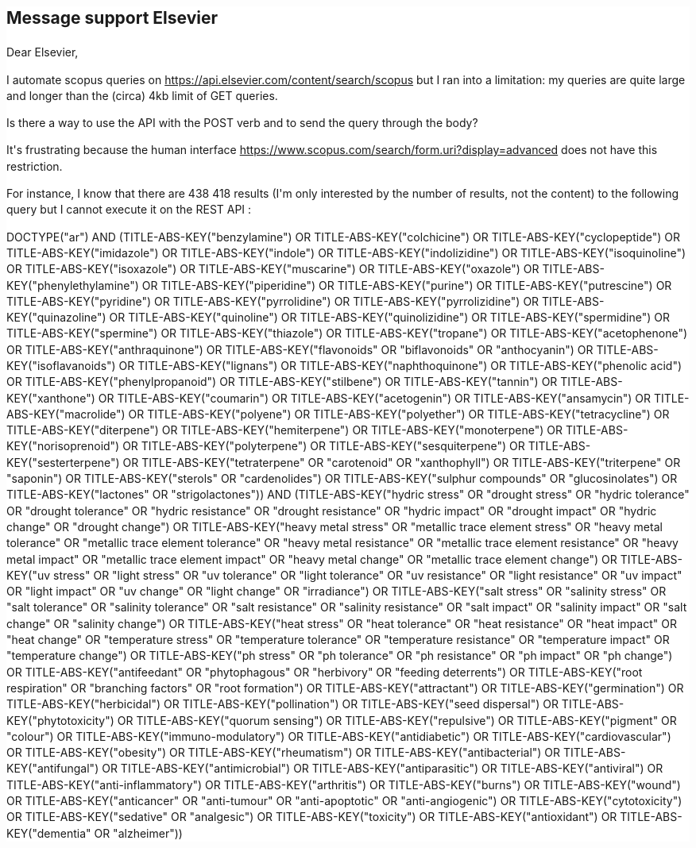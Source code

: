 
## Message support Elsevier


Dear Elsevier,

I automate scopus queries on https://api.elsevier.com/content/search/scopus but I ran into a limitation: my queries are quite large and longer than the (circa) 4kb limit of GET queries.

Is there a way to use the API with the POST verb and to send the query through the body?

It's frustrating because the human interface https://www.scopus.com/search/form.uri?display=advanced does not have this restriction.

For instance, I know that there are 438 418 results (I'm only interested by the number of results, not the content) to the following query but I cannot execute it on the REST API :

DOCTYPE("ar") AND (TITLE-ABS-KEY("benzylamine") OR TITLE-ABS-KEY("colchicine") OR TITLE-ABS-KEY("cyclopeptide") OR TITLE-ABS-KEY("imidazole") OR TITLE-ABS-KEY("indole") OR TITLE-ABS-KEY("indolizidine") OR TITLE-ABS-KEY("isoquinoline") OR TITLE-ABS-KEY("isoxazole") OR TITLE-ABS-KEY("muscarine") OR TITLE-ABS-KEY("oxazole") OR TITLE-ABS-KEY("phenylethylamine") OR TITLE-ABS-KEY("piperidine") OR TITLE-ABS-KEY("purine") OR TITLE-ABS-KEY("putrescine") OR TITLE-ABS-KEY("pyridine") OR TITLE-ABS-KEY("pyrrolidine") OR TITLE-ABS-KEY("pyrrolizidine") OR TITLE-ABS-KEY("quinazoline") OR TITLE-ABS-KEY("quinoline") OR TITLE-ABS-KEY("quinolizidine") OR TITLE-ABS-KEY("spermidine") OR TITLE-ABS-KEY("spermine") OR TITLE-ABS-KEY("thiazole") OR TITLE-ABS-KEY("tropane") OR TITLE-ABS-KEY("acetophenone") OR TITLE-ABS-KEY("anthraquinone") OR TITLE-ABS-KEY("flavonoids" OR "biflavonoids" OR "anthocyanin") OR TITLE-ABS-KEY("isoflavanoids") OR TITLE-ABS-KEY("lignans") OR TITLE-ABS-KEY("naphthoquinone") OR TITLE-ABS-KEY("phenolic acid") OR TITLE-ABS-KEY("phenylpropanoid") OR TITLE-ABS-KEY("stilbene") OR TITLE-ABS-KEY("tannin") OR TITLE-ABS-KEY("xanthone") OR TITLE-ABS-KEY("coumarin") OR TITLE-ABS-KEY("acetogenin") OR TITLE-ABS-KEY("ansamycin") OR TITLE-ABS-KEY("macrolide") OR TITLE-ABS-KEY("polyene") OR TITLE-ABS-KEY("polyether") OR TITLE-ABS-KEY("tetracycline") OR TITLE-ABS-KEY("diterpene") OR TITLE-ABS-KEY("hemiterpene") OR TITLE-ABS-KEY("monoterpene") OR TITLE-ABS-KEY("norisoprenoid") OR TITLE-ABS-KEY("polyterpene") OR TITLE-ABS-KEY("sesquiterpene") OR TITLE-ABS-KEY("sesterterpene") OR TITLE-ABS-KEY("tetraterpene" OR "carotenoid" OR "xanthophyll") OR TITLE-ABS-KEY("triterpene" OR "saponin") OR TITLE-ABS-KEY("sterols" OR "cardenolides") OR TITLE-ABS-KEY("sulphur compounds" OR "glucosinolates") OR TITLE-ABS-KEY("lactones" OR "strigolactones")) AND (TITLE-ABS-KEY("hydric stress" OR "drought stress" OR "hydric tolerance" OR "drought tolerance" OR "hydric resistance" OR "drought resistance" OR "hydric impact" OR "drought impact" OR "hydric change" OR "drought change") OR TITLE-ABS-KEY("heavy metal stress" OR "metallic trace element stress" OR "heavy metal tolerance" OR "metallic trace element tolerance" OR "heavy metal resistance" OR "metallic trace element resistance" OR "heavy metal impact" OR "metallic trace element impact" OR "heavy metal change" OR "metallic trace element change") OR TITLE-ABS-KEY("uv stress" OR "light stress" OR "uv tolerance" OR "light tolerance" OR "uv resistance" OR "light resistance" OR "uv impact" OR "light impact" OR "uv change" OR "light change" OR "irradiance") OR TITLE-ABS-KEY("salt stress" OR "salinity stress" OR "salt tolerance" OR "salinity tolerance" OR "salt resistance" OR "salinity resistance" OR "salt impact" OR "salinity impact" OR "salt change" OR "salinity change") OR TITLE-ABS-KEY("heat stress" OR "heat tolerance" OR "heat resistance" OR "heat impact" OR "heat change" OR "temperature stress" OR "temperature tolerance" OR "temperature resistance" OR "temperature impact" OR "temperature change") OR TITLE-ABS-KEY("ph stress" OR "ph tolerance" OR "ph resistance" OR "ph impact" OR "ph change") OR TITLE-ABS-KEY("antifeedant" OR "phytophagous" OR "herbivory" OR "feeding deterrents") OR TITLE-ABS-KEY("root respiration" OR "branching factors" OR "root formation") OR TITLE-ABS-KEY("attractant") OR TITLE-ABS-KEY("germination") OR TITLE-ABS-KEY("herbicidal") OR TITLE-ABS-KEY("pollination") OR TITLE-ABS-KEY("seed dispersal") OR TITLE-ABS-KEY("phytotoxicity") OR TITLE-ABS-KEY("quorum sensing") OR TITLE-ABS-KEY("repulsive") OR TITLE-ABS-KEY("pigment" OR "colour") OR TITLE-ABS-KEY("immuno-modulatory") OR TITLE-ABS-KEY("antidiabetic") OR TITLE-ABS-KEY("cardiovascular") OR TITLE-ABS-KEY("obesity") OR TITLE-ABS-KEY("rheumatism") OR TITLE-ABS-KEY("antibacterial") OR TITLE-ABS-KEY("antifungal") OR TITLE-ABS-KEY("antimicrobial") OR TITLE-ABS-KEY("antiparasitic") OR TITLE-ABS-KEY("antiviral") OR TITLE-ABS-KEY("anti-inflammatory") OR TITLE-ABS-KEY("arthritis") OR TITLE-ABS-KEY("burns") OR TITLE-ABS-KEY("wound") OR TITLE-ABS-KEY("anticancer" OR "anti-tumour" OR "anti-apoptotic" OR "anti-angiogenic") OR TITLE-ABS-KEY("cytotoxicity") OR TITLE-ABS-KEY("sedative" OR "analgesic") OR TITLE-ABS-KEY("toxicity") OR TITLE-ABS-KEY("antioxidant") OR TITLE-ABS-KEY("dementia" OR "alzheimer")) 